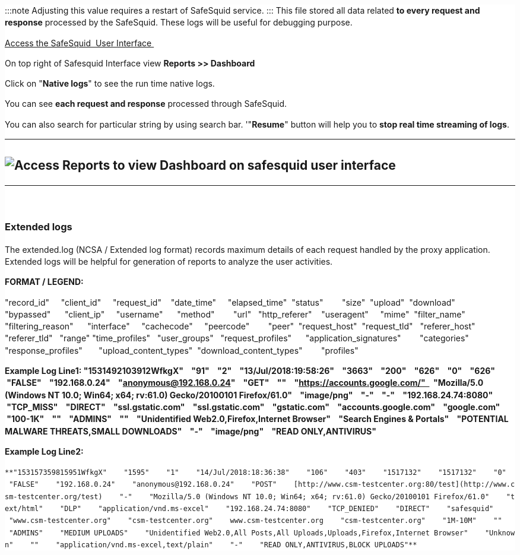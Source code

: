 :::note
Adjusting this value requires a restart of SafeSquid service.
:::
This file stored all data related **to every request and response** processed by the SafeSquid. These logs will be useful for debugging purpose.

[Access the SafeSquid  User Interface ](https://help.safesquid.com/portal/en/kb/articles/access-the-safesquid-user-interface)

On top right of Safesquid Interface view **Reports >> Dashboard**  

Click on "**Native logs**" to see the run time native logs.

You can see **each request and response** processed through SafeSquid.

You can also search for particular string by using search bar. '"**Resume**" button will help you to **stop real time streaming of logs**. 

  -----------------------------------------------------------------------------------------------------------------------------------------------
  ![Access Reports to view Dashboard on safesquid user interface ](/img/How_To/Analyze_The_SafeSquid_Logs/image1.webp)
  -----------------------------------------------------------------------------------------------------------------------------------------------

  -----------------------------------------------------------------------------------------------------------------------------------------------

 

### Extended logs 
The extended.log (NCSA / Extended log format) records maximum details of each request handled by the proxy application. Extended logs will be helpful for generation of reports to analyze the user activities.

**FORMAT / LEGEND:**

"record_id"     "client_id"     "request_id"    "date_time"     "elapsed_time"  "status"        "size"  "upload"  "download"      "bypassed"      "client_ip"     "username"      "method"        "url"   "http_referer"    "useragent"     "mime"  "filter_name"   "filtering_reason"      "interface"     "cachecode"     "peercode"        "peer"  "request_host"  "request_tld"   "referer_host"  "referer_tld"   "range" "time_profiles"   "user_groups"   "request_profiles"      "application_signatures"        "categories"    "response_profiles"       "upload_content_types"  "download_content_types"        "profiles"

**Example Log Line1:
"1531492103912WfkgX"    "91"    "2"    "13/Jul/2018:19:58:26"    "3663"    "200"    "626"    "0"    "626"    "FALSE"    "192.168.0.24"    "anonymous@192.168.0.24"    "GET"    ""    "https://accounts.google.com/"    "Mozilla/5.0 (Windows NT 10.0; Win64; x64; rv:61.0) Gecko/20100101 Firefox/61.0"    "image/png"    "-"    "-"    "192.168.24.74:8080"    "TCP_MISS"    "DIRECT"    "ssl.gstatic.com"    "ssl.gstatic.com"    "gstatic.com"    "accounts.google.com"    "google.com"    "100-1K"    ""    "ADMINS"    ""    "Unidentified Web2.0,Firefox,Internet Browser"    "Search Engines & Portals"    "POTENTIAL MALWARE THREATS,SMALL DOWNLOADS"    "-"    "image/png"    "READ ONLY,ANTIVIRUS"**

**Example Log Line2:**
```
**"153157359815951WfkgX"    "1595"    "1"    "14/Jul/2018:18:36:38"    "106"    "403"    "1517132"    "1517132"    "0"    "FALSE"    "192.168.0.24"    "anonymous@192.168.0.24"    "POST"    [http://www.csm-testcenter.org:80/test](http://www.csm-testcenter.org/test)    "-"    "Mozilla/5.0 (Windows NT 10.0; Win64; x64; rv:61.0) Gecko/20100101 Firefox/61.0"    "text/html"    "DLP"    "application/vnd.ms-excel"    "192.168.24.74:8080"    "TCP_DENIED"    "DIRECT"    "safesquid"    "www.csm-testcenter.org"    "csm-testcenter.org"    www.csm-testcenter.org    "csm-testcenter.org"    "1M-10M"    ""    "ADMINS"    "MEDIUM UPLOADS"    "Unidentified Web2.0,All Posts,All Uploads,Uploads,Firefox,Internet Browser"    "Unknown"    ""    "application/vnd.ms-excel,text/plain"    "-"    "READ ONLY,ANTIVIRUS,BLOCK UPLOADS"**
```
